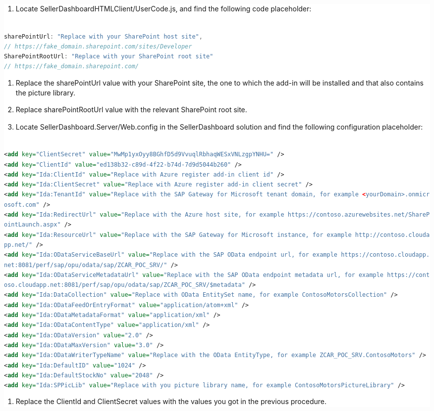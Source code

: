 
1. Locate SellerDashboardHTMLClient/UserCode.js, and find the following code placeholder:
    
  ```cs
  
sharePointUrl: "Replace with your SharePoint host site",
// https://fake_domain.sharepoint.com/sites/Developer
SharePointRootUrl: "Replace with your SharePoint root site"
 // https://fake_domain.sharepoint.com/ 

  ```


1. Replace the sharePointUrl value with your SharePoint site, the one to which the add-in will be installed and that also contains the picture library.
    
  
2. Replace sharePointRootUrl value with the relevant SharePoint root site.
    
  
2. Locate SellerDashboard.Server/Web.config in the SellerDashboard solution and find the following configuration placeholder:
    
  ```XML
  
<add key="ClientSecret" value="MwMp1yxOyy8BGhfD5d9VvuqlRbhaqWESxVNLzgpYNHU=" />
<add key="ClientId" value="ed138b32-c89d-4f22-b74d-7d9d5044b260" />
<add key="Ida:ClientId" value="Replace with Azure register add-in client id" />
<add key="Ida:ClientSecret" value="Replace with Azure register add-in client secret" />
<add key="Ida:TenantId" value="Replace with the SAP Gateway for Microsoft tenant domain, for example <yourDomain>.onmicrosoft.com" />
<add key="Ida:RedirectUrl" value="Replace with the Azure host site, for example https://contoso.azurewebsites.net/SharePointLaunch.aspx" />
<add key="Ida:ResourceUrl" value="Replace with the SAP Gateway for Microsoft instance, for example http://contoso.cloudapp.net/" />
<add key="Ida:ODataServiceBaseUrl" value="Replace with the SAP OData endpoint url, for example https://contoso.cloudapp.net:8081/perf/sap/opu/odata/sap/ZCAR_POC_SRV/" />
<add key="Ida:ODataServiceMetadataUrl" value="Replace with the SAP OData endpoint metadata url, for example https://contoso.cloudapp.net:8081/perf/sap/opu/odata/sap/ZCAR_POC_SRV/$metadata" />
<add key="Ida:DataCollection" value="Replace with OData EntitySet name, for example ContosoMotorsCollection" />
<add key="Ida:ODataFeedOrEntryFormat" value="application/atom+xml" />
<add key="Ida:ODataMetadataFormat" value="application/xml" />
<add key="Ida:ODataContentType" value="application/xml" />
<add key="Ida:ODataVersion" value="2.0" />
<add key="Ida:ODataMaxVersion" value="3.0" />
<add key="Ida:ODataWriterTypeName" value="Replace with the OData EntityType, for example ZCAR_POC_SRV.ContosoMotors" />
<add key="Ida:DefaultID" value="1024" />
<add key="Ida:DefaultStockNo" value="2048" />
<add key="Ida:SPPicLib" value="Replace with you picture library name, for example ContosoMotorsPictureLibrary" />
  ```


1. Replace the ClientId and ClientSecret values with the values you got in the previous procedure.
    